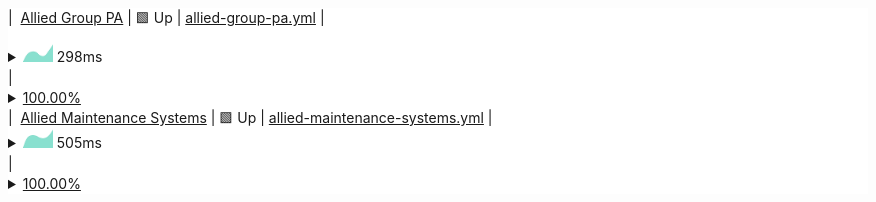 | <img alt="" src="https://favicons.githubusercontent.com/alliedgrouppa.com" height="13"> [Allied Group PA](https://alliedgrouppa.com/) | 🟩 Up | [allied-group-pa.yml](https://github.com/alliancewebteam/Website-Monitoring/commits/HEAD/history/allied-group-pa.yml) | <details><summary><img alt="Response time graph" src="./graphs/allied-group-pa/response-time-week.png" height="20"> 298ms</summary></details> | <details><summary><a href="https://alliancewebteam.github.io/Website-Monitoring/history/allied-group-pa">100.00%</a></summary></details>
| <img alt="" src="https://favicons.githubusercontent.com/www.alliedmaintenancesystems.com" height="13"> [Allied Maintenance Systems](https://www.alliedmaintenancesystems.com/) | 🟩 Up | [allied-maintenance-systems.yml](https://github.com/alliancewebteam/Website-Monitoring/commits/HEAD/history/allied-maintenance-systems.yml) | <details><summary><img alt="Response time graph" src="./graphs/allied-maintenance-systems/response-time-week.png" height="20"> 505ms</summary></details> | <details><summary><a href="https://alliancewebteam.github.io/Website-Monitoring/history/allied-maintenance-systems">100.00%</a></summary></details>